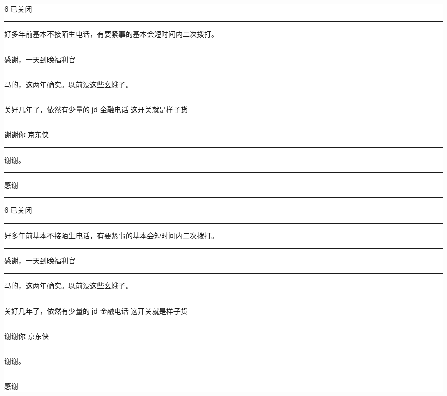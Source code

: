 6   已关闭

---------------------------------------------------

好多年前基本不接陌生电话，有要紧事的基本会短时间内二次拨打。

---------------------------------------------------

感谢，一天到晚福利官

---------------------------------------------------

马的，这两年确实。以前没这些幺蛾子。

---------------------------------------------------

关好几年了，依然有少量的 jd 金融电话 这开关就是样子货

---------------------------------------------------

谢谢你 京东侠

---------------------------------------------------

谢谢。

---------------------------------------------------

感谢

---------------------------------------------------

6   已关闭

---------------------------------------------------

好多年前基本不接陌生电话，有要紧事的基本会短时间内二次拨打。

---------------------------------------------------

感谢，一天到晚福利官

---------------------------------------------------

马的，这两年确实。以前没这些幺蛾子。

---------------------------------------------------

关好几年了，依然有少量的 jd 金融电话 这开关就是样子货

---------------------------------------------------

谢谢你 京东侠

---------------------------------------------------

谢谢。

---------------------------------------------------

感谢
